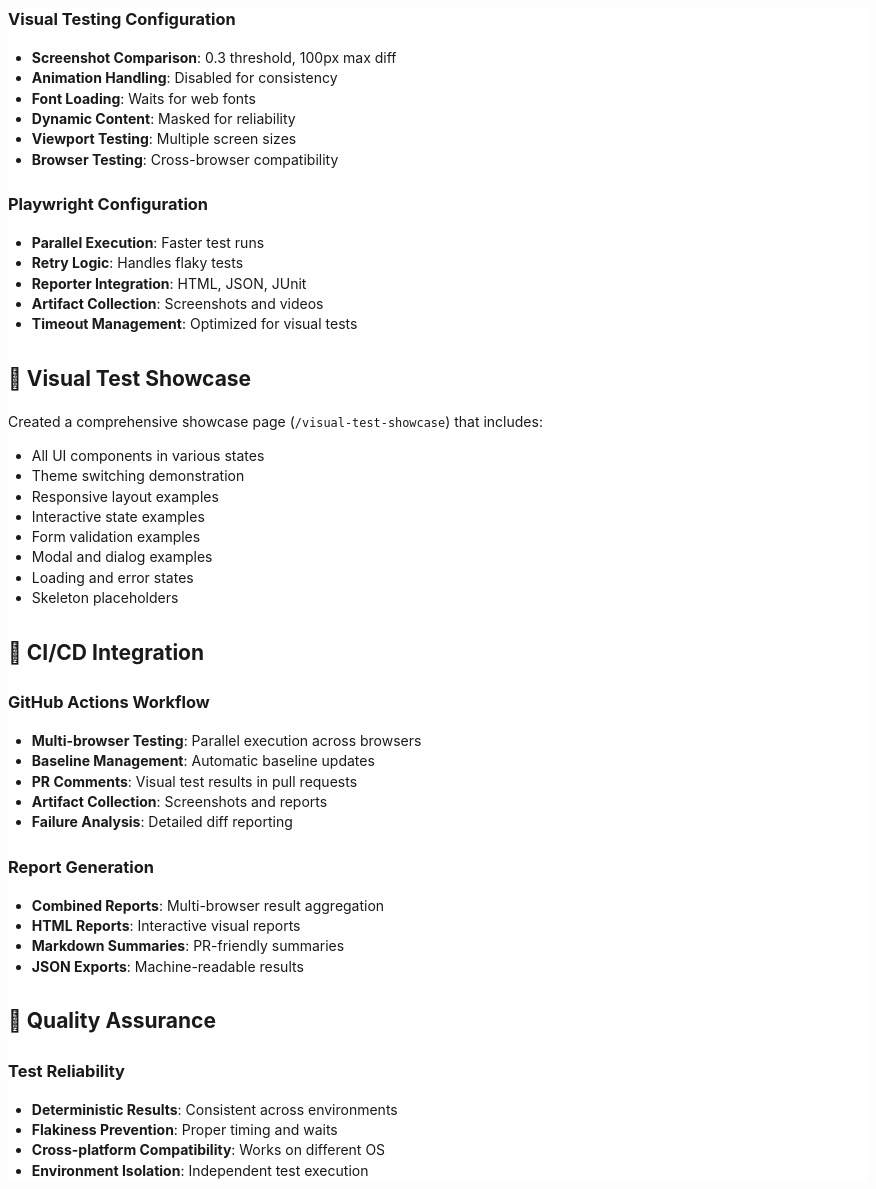 ### Visual Testing Configuration
- **Screenshot Comparison**: 0.3 threshold, 100px max diff
- **Animation Handling**: Disabled for consistency
- **Font Loading**: Waits for web fonts
- **Dynamic Content**: Masked for reliability
- **Viewport Testing**: Multiple screen sizes
- **Browser Testing**: Cross-browser compatibility

### Playwright Configuration
- **Parallel Execution**: Faster test runs
- **Retry Logic**: Handles flaky tests
- **Reporter Integration**: HTML, JSON, JUnit
- **Artifact Collection**: Screenshots and videos
- **Timeout Management**: Optimized for visual tests

## 🎨 Visual Test Showcase

Created a comprehensive showcase page (`/visual-test-showcase`) that includes:
- All UI components in various states
- Theme switching demonstration
- Responsive layout examples
- Interactive state examples
- Form validation examples
- Modal and dialog examples
- Loading and error states
- Skeleton placeholders

## 🔄 CI/CD Integration

### GitHub Actions Workflow
- **Multi-browser Testing**: Parallel execution across browsers
- **Baseline Management**: Automatic baseline updates
- **PR Comments**: Visual test results in pull requests
- **Artifact Collection**: Screenshots and reports
- **Failure Analysis**: Detailed diff reporting

### Report Generation
- **Combined Reports**: Multi-browser result aggregation
- **HTML Reports**: Interactive visual reports
- **Markdown Summaries**: PR-friendly summaries
- **JSON Exports**: Machine-readable results

## 🎯 Quality Assurance

### Test Reliability
- **Deterministic Results**: Consistent across environments
- **Flakiness Prevention**: Proper timing and waits
- **Cross-platform Compatibility**: Works on different OS
- **Environment Isolation**: Independent test execution
